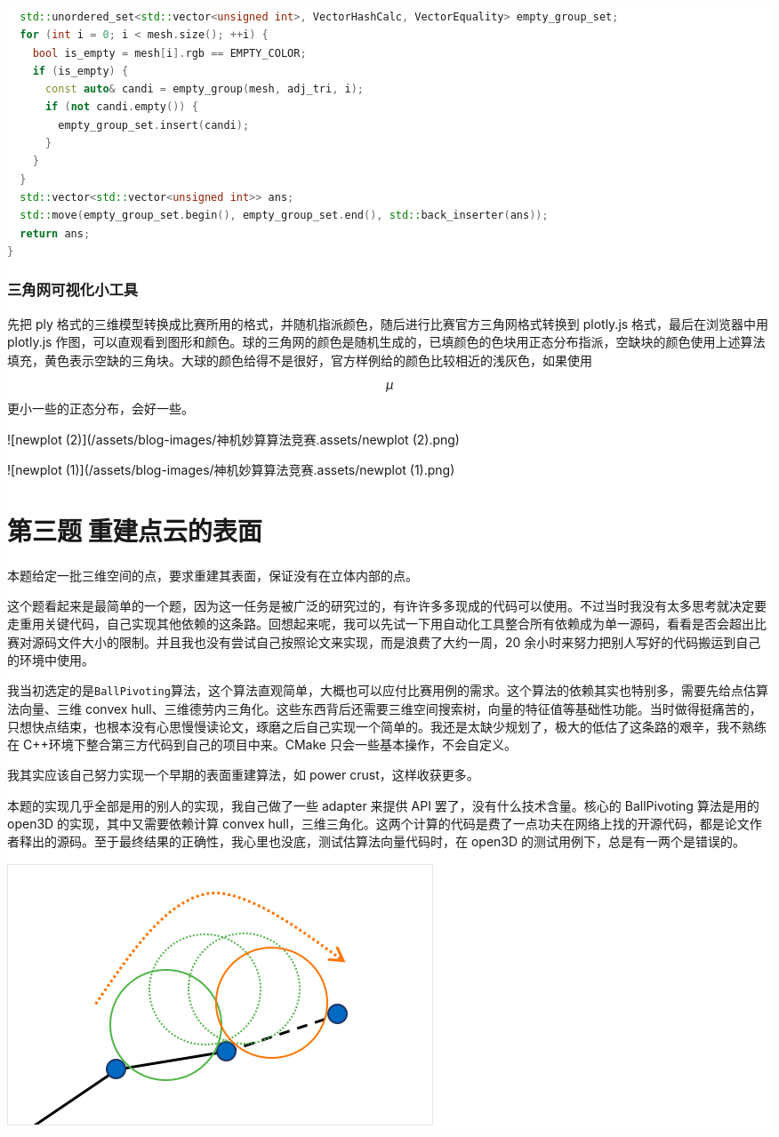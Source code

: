 ```c++
  std::unordered_set<std::vector<unsigned int>, VectorHashCalc, VectorEquality> empty_group_set;
  for (int i = 0; i < mesh.size(); ++i) {
    bool is_empty = mesh[i].rgb == EMPTY_COLOR;
    if (is_empty) {
      const auto& candi = empty_group(mesh, adj_tri, i);
      if (not candi.empty()) {
        empty_group_set.insert(candi);
      }
    }
  }
  std::vector<std::vector<unsigned int>> ans;
  std::move(empty_group_set.begin(), empty_group_set.end(), std::back_inserter(ans));
  return ans;
}
```

### 三角网可视化小工具

先把 ply 格式的三维模型转换成比赛所用的格式，并随机指派颜色，随后进行比赛官方三角网格式转换到 plotly.js 格式，最后在浏览器中用 plotly.js 作图，可以直观看到图形和颜色。球的三角网的颜色是随机生成的，已填颜色的色块用正态分布指派，空缺块的颜色使用上述算法填充，黄色表示空缺的三角块。大球的颜色给得不是很好，官方样例给的颜色比较相近的浅灰色，如果使用$$\mu$$​​​​ 更小一些的正态分布，会好一些。

![newplot (2)](/assets/blog-images/神机妙算算法竞赛.assets/newplot (2).png)

![newplot (1)](/assets/blog-images/神机妙算算法竞赛.assets/newplot (1).png)

# 第三题 重建点云的表面

本题给定一批三维空间的点，要求重建其表面，保证没有在立体内部的点。

这个题看起来是最简单的一个题，因为这一任务是被广泛的研究过的，有许许多多现成的代码可以使用。不过当时我没有太多思考就决定要走重用关键代码，自己实现其他依赖的这条路。回想起来呢，我可以先试一下用自动化工具整合所有依赖成为单一源码，看看是否会超出比赛对源码文件大小的限制。并且我也没有尝试自己按照论文来实现，而是浪费了大约一周，20 余小时来努力把别人写好的代码搬运到自己的环境中使用。

我当初选定的是`BallPivoting`算法，这个算法直观简单，大概也可以应付比赛用例的需求。这个算法的依赖其实也特别多，需要先给点估算法向量、三维 convex hull、三维德劳内三角化。这些东西背后还需要三维空间搜索树，向量的特征值等基础性功能。当时做得挺痛苦的，只想快点结束，也根本没有心思慢慢读论文，琢磨之后自己实现一个简单的。我还是太缺少规划了，极大的低估了这条路的艰辛，我不熟练在 C++环境下整合第三方代码到自己的项目中来。CMake 只会一些基本操作，不会自定义。

我其实应该自己努力实现一个早期的表面重建算法，如 power crust，这样收获更多。

本题的实现几乎全部是用的别人的实现，我自己做了一些 adapter 来提供 API 罢了，没有什么技术含量。核心的 BallPivoting 算法是用的 open3D 的实现，其中又需要依赖计算 convex hull，三维三角化。这两个计算的代码是费了一点功夫在网络上找的开源代码，都是论文作者释出的源码。至于最终结果的正确性，我心里也没底，测试估算法向量代码时，在 open3D 的测试用例下，总是有一两个是错误的。

![roll](/assets/blog-images/神机妙算算法竞赛.assets\roll.png)
